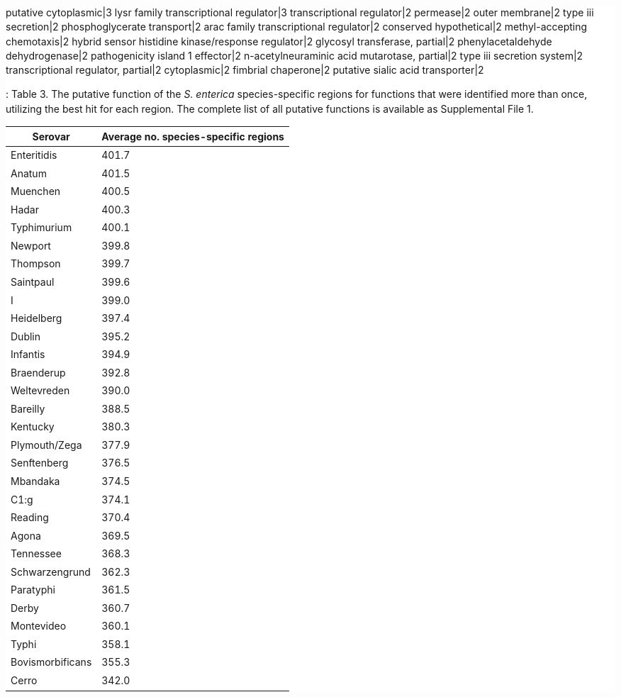 putative cytoplasmic|3
lysr family transcriptional regulator|3
transcriptional regulator|2
permease|2
outer membrane|2
type iii secretion|2
phosphoglycerate transport|2
arac family transcriptional regulator|2
conserved hypothetical|2
methyl-accepting chemotaxis|2
hybrid sensor histidine kinase/response regulator|2
glycosyl transferase, partial|2
phenylacetaldehyde dehydrogenase|2
pathogenicity island 1 effector|2
n-acetylneuraminic acid mutarotase, partial|2
type iii secretion system|2
transcriptional regulator, partial|2
cytoplasmic|2
fimbrial chaperone|2
putative sialic acid transporter|2

: Table 3. The putative function of the _S. enterica_ species-specific regions for functions that were identified more than once, utilizing the best hit for each region. The complete list of all putative functions is available as Supplemental File 1.


Serovar|Average no. species-specific regions
-------|-----
Enteritidis|401.7
Anatum|401.5
Muenchen|400.5
Hadar|400.3
Typhimurium|400.1
Newport|399.8
Thompson|399.7
Saintpaul|399.6
I|399.0
Heidelberg|397.4
Dublin|395.2
Infantis|394.9
Braenderup|392.8
Weltevreden|390.0
Bareilly|388.5
Kentucky|380.3
Plymouth/Zega|377.9
Senftenberg|376.5
Mbandaka|374.5
C1:g|374.1
Reading|370.4
Agona|369.5
Tennessee|368.3
Schwarzengrund|362.3
Paratyphi|361.5
Derby|360.7
Montevideo|360.1
Typhi|358.1
Bovismorbificans|355.3
Cerro|342.0

